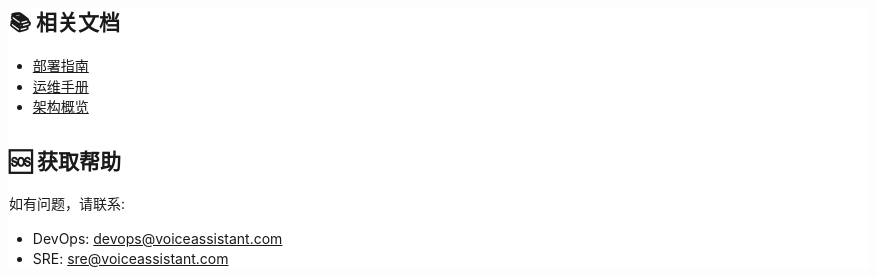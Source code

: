 ## 📚 相关文档

- [部署指南](../deployments/k8s/README.md)
- [运维手册](../docs/runbook/index.md)
- [架构概览](../docs/arch/overview.md)

## 🆘 获取帮助

如有问题，请联系:

- DevOps: devops@voiceassistant.com
- SRE: sre@voiceassistant.com
